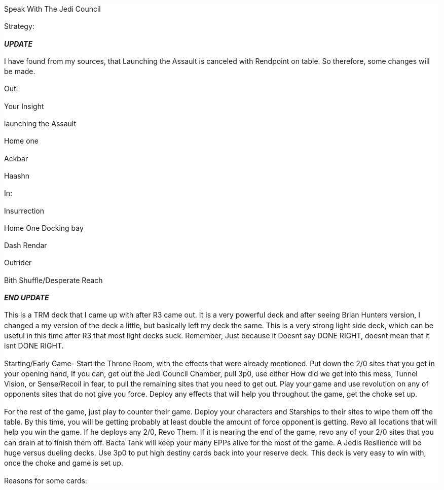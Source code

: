 Speak With The Jedi Council 

Strategy: 

***UPDATE***

I have found from my sources, that Launching the Assault is canceled with Rendpoint on table. So therefore, some changes will be made.

Out:

Your Insight

launching the Assault

Home one

Ackbar

Haashn


In:

Insurrection

Home One Docking bay

Dash Rendar

Outrider

Bith Shuffle/Desperate Reach

***END UPDATE***


This is a TRM deck that I came up with after R3 came out. It is a very powerful deck and after seeing Brian Hunters version, I changed a my version of the deck a little, but basically left my deck the same. This is a very strong light side deck, which can be useful in this time after R3 that most light decks suck. Remember, Just because it Doesnt say DONE RIGHT, doesnt mean that it isnt DONE RIGHT.


Starting/Early Game- Start the Throne Room, with the effects that were already mentioned. Put down the 2/0 sites that you get in your opening hand, If you can, get out the Jedi Council Chamber, pull 3p0, use either How did we get into this mess, Tunnel Vision, or Sense/Recoil in fear, to pull the remaining sites that you need to get out. Play your game and use revolution on any of opponents sites that do not give you force. Deploy any effects that will help you throughout the game, get the choke set up.


For the rest of the game, just play to counter their game. Deploy your characters and Starships to their sites to wipe them off the table. By this time, you will be getting probably at least double the amount of force opponent is getting. Revo all locations that will help you win the game. If he deploys any 2/0, Revo Them. If it is nearing the end of the game, revo any of your 2/0 sites that you can drain at to finish them off. Bacta Tank will keep your many EPPs alive for the most of the game. A Jedis Resilience will be huge versus dueling decks. Use 3p0 to put high destiny cards back into your reserve deck. This deck is very easy to win with, once the choke and game is set up.


Reasons for some cards:
